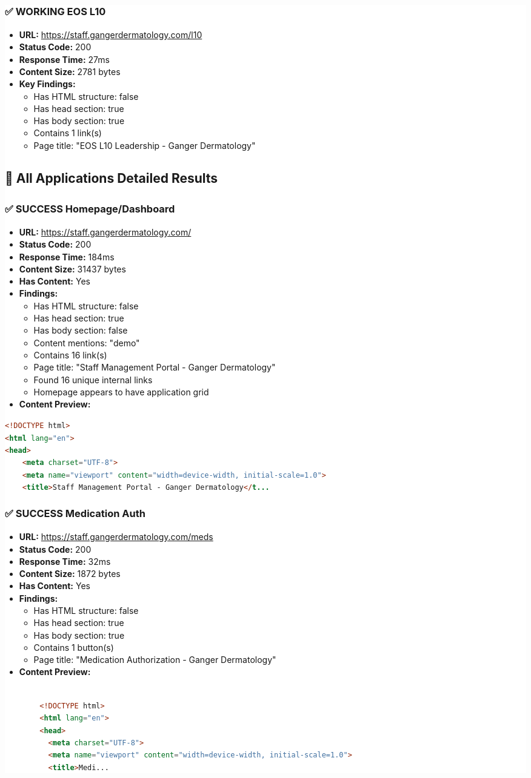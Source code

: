 ### ✅ WORKING EOS L10

- **URL:** https://staff.gangerdermatology.com/l10
- **Status Code:** 200
- **Response Time:** 27ms
- **Content Size:** 2781 bytes
- **Key Findings:**
  - Has HTML structure: false
  - Has head section: true
  - Has body section: true
  - Contains 1 link(s)
  - Page title: "EOS L10 Leadership - Ganger Dermatology"

## 📱 All Applications Detailed Results

### ✅ SUCCESS Homepage/Dashboard

- **URL:** https://staff.gangerdermatology.com/
- **Status Code:** 200
- **Response Time:** 184ms
- **Content Size:** 31437 bytes
- **Has Content:** Yes
- **Findings:**
  - Has HTML structure: false
  - Has head section: true
  - Has body section: false
  - Content mentions: "demo"
  - Contains 16 link(s)
  - Page title: "Staff Management Portal - Ganger Dermatology"
  - Found 16 unique internal links
  - Homepage appears to have application grid
- **Content Preview:**
```html
<!DOCTYPE html>
<html lang="en">
<head>
    <meta charset="UTF-8">
    <meta name="viewport" content="width=device-width, initial-scale=1.0">
    <title>Staff Management Portal - Ganger Dermatology</t...
```

### ✅ SUCCESS Medication Auth

- **URL:** https://staff.gangerdermatology.com/meds
- **Status Code:** 200
- **Response Time:** 32ms
- **Content Size:** 1872 bytes
- **Has Content:** Yes
- **Findings:**
  - Has HTML structure: false
  - Has head section: true
  - Has body section: true
  - Contains 1 button(s)
  - Page title: "Medication Authorization - Ganger Dermatology"
- **Content Preview:**
```html

        <!DOCTYPE html>
        <html lang="en">
        <head>
          <meta charset="UTF-8">
          <meta name="viewport" content="width=device-width, initial-scale=1.0">
          <title>Medi...
```